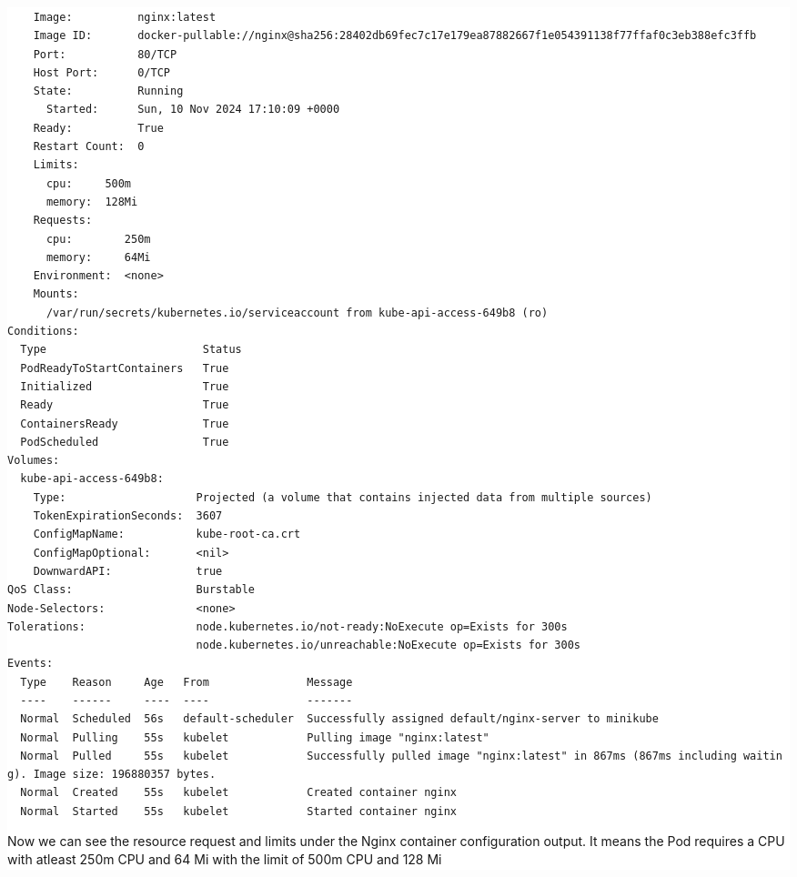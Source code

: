 ```
    Image:          nginx:latest
    Image ID:       docker-pullable://nginx@sha256:28402db69fec7c17e179ea87882667f1e054391138f77ffaf0c3eb388efc3ffb
    Port:           80/TCP
    Host Port:      0/TCP
    State:          Running
      Started:      Sun, 10 Nov 2024 17:10:09 +0000
    Ready:          True
    Restart Count:  0
    Limits:
      cpu:     500m
      memory:  128Mi
    Requests:
      cpu:        250m
      memory:     64Mi
    Environment:  <none>
    Mounts:
      /var/run/secrets/kubernetes.io/serviceaccount from kube-api-access-649b8 (ro)
Conditions:
  Type                        Status
  PodReadyToStartContainers   True
  Initialized                 True
  Ready                       True
  ContainersReady             True
  PodScheduled                True
Volumes:
  kube-api-access-649b8:
    Type:                    Projected (a volume that contains injected data from multiple sources)
    TokenExpirationSeconds:  3607
    ConfigMapName:           kube-root-ca.crt
    ConfigMapOptional:       <nil>
    DownwardAPI:             true
QoS Class:                   Burstable
Node-Selectors:              <none>
Tolerations:                 node.kubernetes.io/not-ready:NoExecute op=Exists for 300s
                             node.kubernetes.io/unreachable:NoExecute op=Exists for 300s
Events:
  Type    Reason     Age   From               Message
  ----    ------     ----  ----               -------
  Normal  Scheduled  56s   default-scheduler  Successfully assigned default/nginx-server to minikube
  Normal  Pulling    55s   kubelet            Pulling image "nginx:latest"
  Normal  Pulled     55s   kubelet            Successfully pulled image "nginx:latest" in 867ms (867ms including waiting). Image size: 196880357 bytes.
  Normal  Created    55s   kubelet            Created container nginx
  Normal  Started    55s   kubelet            Started container nginx
```

Now we can see the resource request and limits under the Nginx container configuration output. It means the Pod requires a CPU with atleast 250m CPU and 64 Mi with the limit of 500m CPU and 128 Mi
